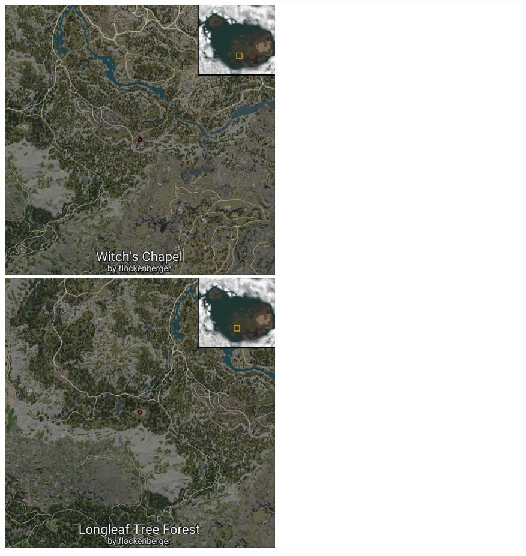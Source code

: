 <img src="./Southwestern Calpheon_Witch's Chapel_Preview.webp" width="450"/> <img src="./Southwestern Calpheon_Longleaf Tree Forest_Preview.webp" width="450"/>
